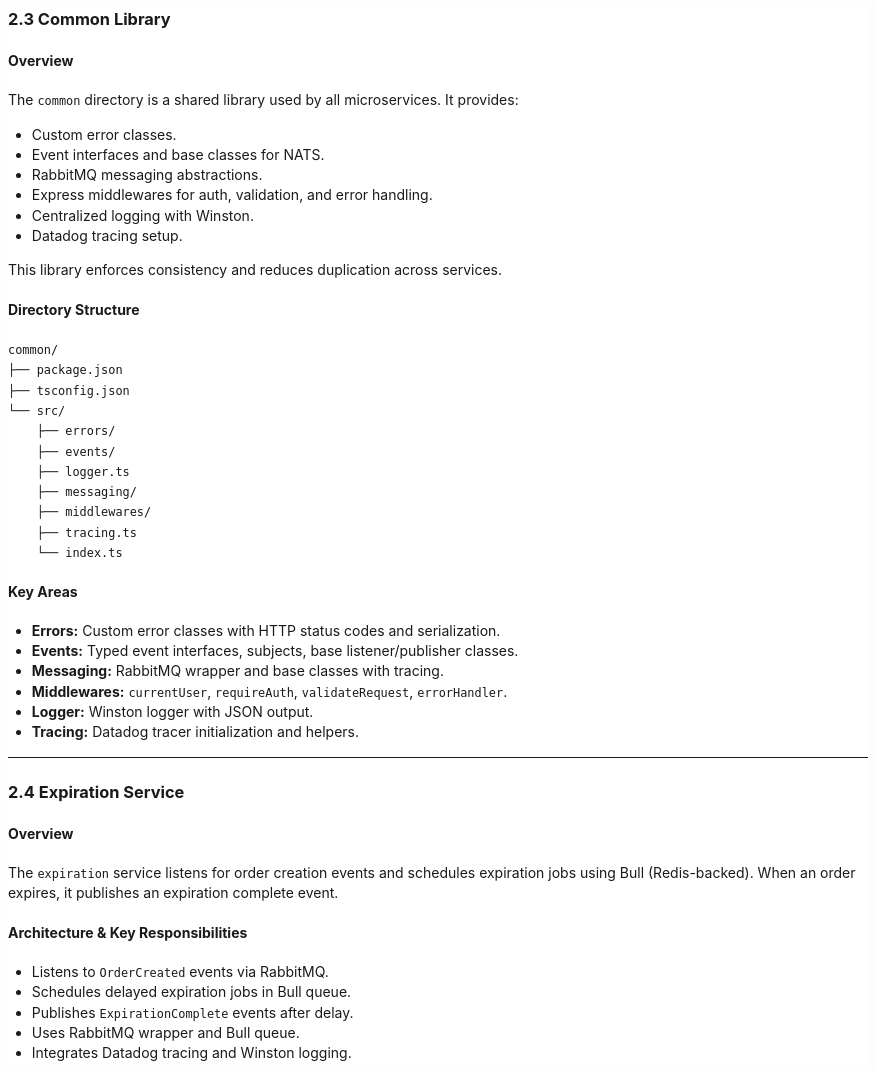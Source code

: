 
### 2.3 Common Library

#### Overview

The `common` directory is a shared library used by all microservices. It provides:

- Custom error classes.
- Event interfaces and base classes for NATS.
- RabbitMQ messaging abstractions.
- Express middlewares for auth, validation, and error handling.
- Centralized logging with Winston.
- Datadog tracing setup.

This library enforces consistency and reduces duplication across services.

#### Directory Structure

```plaintext
common/
├── package.json
├── tsconfig.json
└── src/
    ├── errors/
    ├── events/
    ├── logger.ts
    ├── messaging/
    ├── middlewares/
    ├── tracing.ts
    └── index.ts
```

#### Key Areas

- **Errors:** Custom error classes with HTTP status codes and serialization.
- **Events:** Typed event interfaces, subjects, base listener/publisher classes.
- **Messaging:** RabbitMQ wrapper and base classes with tracing.
- **Middlewares:** `currentUser`, `requireAuth`, `validateRequest`, `errorHandler`.
- **Logger:** Winston logger with JSON output.
- **Tracing:** Datadog tracer initialization and helpers.

---

### 2.4 Expiration Service

#### Overview

The `expiration` service listens for order creation events and schedules expiration jobs using Bull (Redis-backed). When an order expires, it publishes an expiration complete event.

#### Architecture & Key Responsibilities

- Listens to `OrderCreated` events via RabbitMQ.
- Schedules delayed expiration jobs in Bull queue.
- Publishes `ExpirationComplete` events after delay.
- Uses RabbitMQ wrapper and Bull queue.
- Integrates Datadog tracing and Winston logging.
